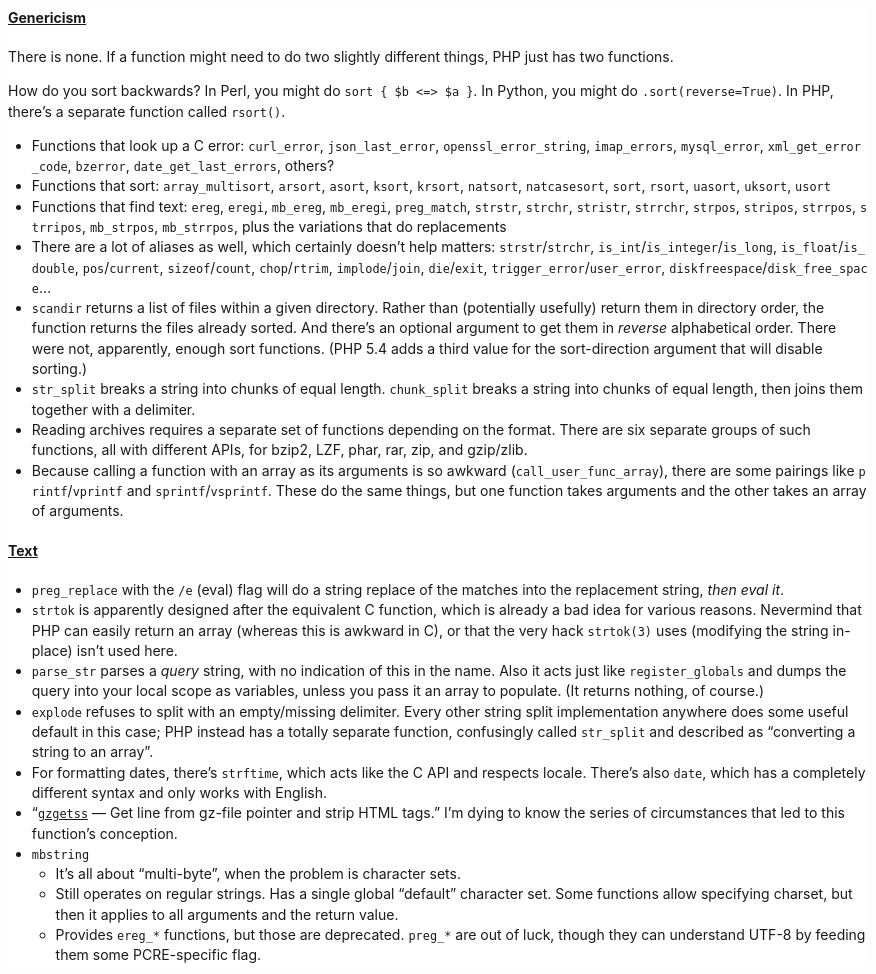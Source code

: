 #### [Genericism](#genericism)

There is none. If a function might need to do two slightly different things, <span class="caps">PHP</span> just has two functions.

How do you sort backwards? In Perl, you might do `sort { $b <=> $a }`. In Python, you might do `.sort(reverse=True)`. In <span class="caps">PHP</span>, there’s a separate function called `rsort()`.

*   Functions that look up a C error: `curl_error`, `json_last_error`, `openssl_error_string`, `imap_errors`, `mysql_error`, `xml_get_error_code`, `bzerror`, `date_get_last_errors`, others?
*   Functions that sort: `array_multisort`, `arsort`, `asort`, `ksort`, `krsort`, `natsort`, `natcasesort`, `sort`, `rsort`, `uasort`, `uksort`, `usort`
*   Functions that find text: `ereg`, `eregi`, `mb_ereg`, `mb_eregi`, `preg_match`, `strstr`, `strchr`, `stristr`, `strrchr`, `strpos`, `stripos`, `strrpos`, `strripos`, `mb_strpos`, `mb_strrpos`, plus the variations that do replacements
*   There are a lot of aliases as well, which certainly doesn’t help matters: `strstr`/`strchr`, `is_int`/`is_integer`/`is_long`, `is_float`/`is_double`, `pos`/`current`, `sizeof`/`count`, `chop`/`rtrim`, `implode`/`join`, `die`/`exit`, `trigger_error`/`user_error`, `diskfreespace`/`disk_free_space`…
*   `scandir` returns a list of files within a given directory. Rather than (potentially usefully) return them in directory order, the function returns the files already sorted. And there’s an optional argument to get them in _reverse_ alphabetical order. There were not, apparently, enough sort functions. (<span class="caps">PHP</span> 5.4 adds a third value for the sort-direction argument that will disable sorting.)
*   `str_split` breaks a string into chunks of equal length. `chunk_split` breaks a string into chunks of equal length, then joins them together with a delimiter.
*   Reading archives requires a separate set of functions depending on the format. There are six separate groups of such functions, all with different APIs, for bzip2, <span class="caps">LZF</span>, phar, rar, zip, and gzip/zlib.
*   Because calling a function with an array as its arguments is so awkward (`call_user_func_array`), there are some pairings like `printf`/`vprintf` and `sprintf`/`vsprintf`. These do the same things, but one function takes arguments and the other takes an array of arguments.

#### [Text](#text)

*   `preg_replace` with the `/e` (eval) flag will do a string replace of the matches into the replacement string, _then eval it_.
*   `strtok` is apparently designed after the equivalent C function, which is already a bad idea for various reasons. Nevermind that <span class="caps">PHP</span> can easily return an array (whereas this is awkward in C), or that the very hack `strtok(3)` uses (modifying the string in-place) isn’t used here.
*   `parse_str` parses a _query_ string, with no indication of this in the name. Also it acts just like `register_globals` and dumps the query into your local scope as variables, unless you pass it an array to populate. (It returns nothing, of course.)
*   `explode` refuses to split with an empty/missing delimiter. Every other string split implementation anywhere does some useful default in this case; <span class="caps">PHP</span> instead has a totally separate function, confusingly called `str_split` and described as “converting a string to an array”.
*   For formatting dates, there’s `strftime`, which acts like the C <span class="caps">API</span> and respects locale. There’s also `date`, which has a completely different syntax and only works with English.
*   <span class="dquo">“</span>[`gzgetss`](http://php.net/manual/en/function.gzgetss.php) — Get line from gz-file pointer and strip <span class="caps">HTML</span> tags.” I’m dying to know the series of circumstances that led to this function’s conception.
*   `mbstring`
    *   It’s all about “multi-byte”, when the problem is character sets.
    *   Still operates on regular strings. Has a single global “default” character set. Some functions allow specifying charset, but then it applies to all arguments and the return value.
    *   Provides `ereg_*` functions, but those are deprecated. `preg_*` are out of luck, though they can understand <span class="caps">UTF</span>-8 by feeding them some <span class="caps">PCRE</span>-specific flag.
